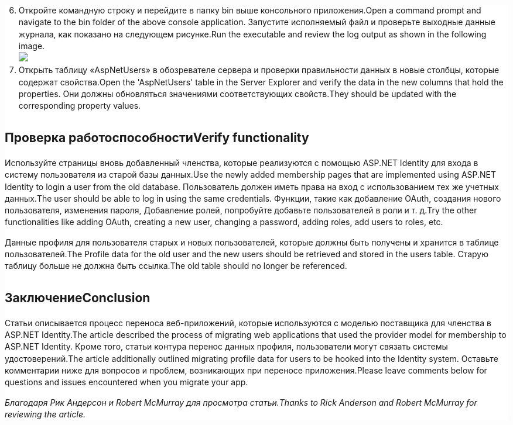 6. <span data-ttu-id="dffe0-193">Откройте командную строку и перейдите в папку bin выше консольного приложения.</span><span class="sxs-lookup"><span data-stu-id="dffe0-193">Open a command prompt and navigate to the bin folder of the above console application.</span></span> <span data-ttu-id="dffe0-194">Запустите исполняемый файл и проверьте выходные данные журнала, как показано на следующем рисунке.</span><span class="sxs-lookup"><span data-stu-id="dffe0-194">Run the executable and review the log output as shown in the following image.</span></span>  
    ![](migrating-universal-provider-data-for-membership-and-user-profiles-to-aspnet-identity/_static/image3.jpg)
7. <span data-ttu-id="dffe0-195">Открыть таблицу «AspNetUsers» в обозревателе сервера и проверки правильности данных в новые столбцы, которые содержат свойства.</span><span class="sxs-lookup"><span data-stu-id="dffe0-195">Open the 'AspNetUsers' table in the Server Explorer and verify the data in the new columns that hold the properties.</span></span> <span data-ttu-id="dffe0-196">Они должны обновляться значениями соответствующих свойств.</span><span class="sxs-lookup"><span data-stu-id="dffe0-196">They should be updated with the corresponding property values.</span></span>

## <a name="verify-functionality"></a><span data-ttu-id="dffe0-197">Проверка работоспособности</span><span class="sxs-lookup"><span data-stu-id="dffe0-197">Verify functionality</span></span>

<span data-ttu-id="dffe0-198">Используйте страницы вновь добавленный членства, которые реализуются с помощью ASP.NET Identity для входа в систему пользователя из старой базы данных.</span><span class="sxs-lookup"><span data-stu-id="dffe0-198">Use the newly added membership pages that are implemented using ASP.NET Identity to login a user from the old database.</span></span> <span data-ttu-id="dffe0-199">Пользователь должен иметь права на вход с использованием тех же учетных данных.</span><span class="sxs-lookup"><span data-stu-id="dffe0-199">The user should be able to log in using the same credentials.</span></span> <span data-ttu-id="dffe0-200">Функции, такие как добавление OAuth, создания нового пользователя, изменения пароля, Добавление ролей, попробуйте добавьте пользователей в роли и т. д.</span><span class="sxs-lookup"><span data-stu-id="dffe0-200">Try the other functionalities like adding OAuth, creating a new user, changing a password, adding roles, add users to roles, etc.</span></span>

<span data-ttu-id="dffe0-201">Данные профиля для пользователя старых и новых пользователей, которые должны быть получены и хранится в таблице пользователей.</span><span class="sxs-lookup"><span data-stu-id="dffe0-201">The Profile data for the old user and the new users should be retrieved and stored in the users table.</span></span> <span data-ttu-id="dffe0-202">Старую таблицу больше не должна быть ссылка.</span><span class="sxs-lookup"><span data-stu-id="dffe0-202">The old table should no longer be referenced.</span></span>

## <a name="conclusion"></a><span data-ttu-id="dffe0-203">Заключение</span><span class="sxs-lookup"><span data-stu-id="dffe0-203">Conclusion</span></span>

<span data-ttu-id="dffe0-204">Статьи описывается процесс переноса веб-приложений, которые используются с моделью поставщика для членства в ASP.NET Identity.</span><span class="sxs-lookup"><span data-stu-id="dffe0-204">The article described the process of migrating web applications that used the provider model for membership to ASP.NET Identity.</span></span> <span data-ttu-id="dffe0-205">Кроме того, статьи контура перенос данных профиля, пользователи могут связать системы удостоверений.</span><span class="sxs-lookup"><span data-stu-id="dffe0-205">The article additionally outlined migrating profile data for users to be hooked into the Identity system.</span></span> <span data-ttu-id="dffe0-206">Оставьте комментарии ниже для вопросов и проблем, возникающих при переносе приложения.</span><span class="sxs-lookup"><span data-stu-id="dffe0-206">Please leave comments below for questions and issues encountered when you migrate your app.</span></span>

<span data-ttu-id="dffe0-207">*Благодаря Рик Андерсон и Robert McMurray для просмотра статьи.*</span><span class="sxs-lookup"><span data-stu-id="dffe0-207">*Thanks to Rick Anderson and Robert McMurray for reviewing the article.*</span></span>
